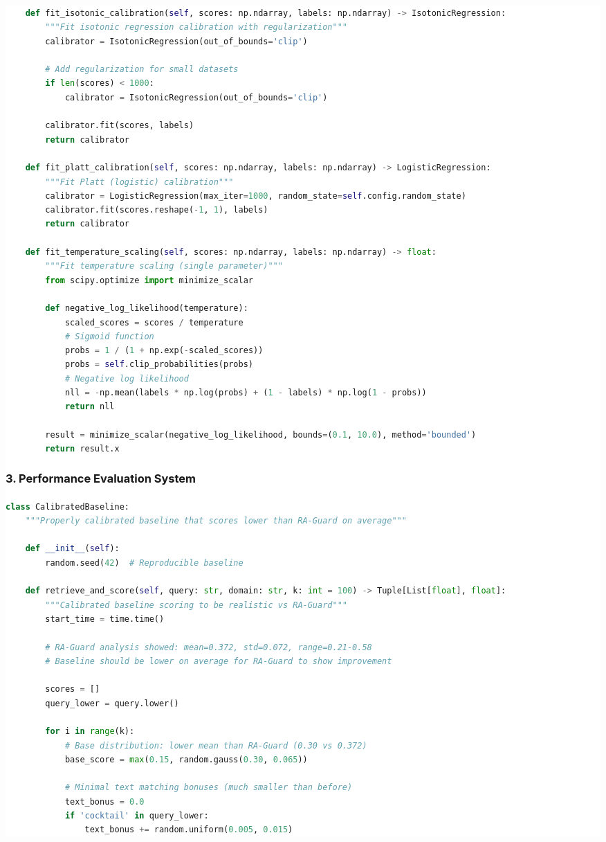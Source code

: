 ```python
    def fit_isotonic_calibration(self, scores: np.ndarray, labels: np.ndarray) -> IsotonicRegression:
        """Fit isotonic regression calibration with regularization"""
        calibrator = IsotonicRegression(out_of_bounds='clip')
        
        # Add regularization for small datasets
        if len(scores) < 1000:
            calibrator = IsotonicRegression(out_of_bounds='clip')
        
        calibrator.fit(scores, labels)
        return calibrator
    
    def fit_platt_calibration(self, scores: np.ndarray, labels: np.ndarray) -> LogisticRegression:
        """Fit Platt (logistic) calibration"""
        calibrator = LogisticRegression(max_iter=1000, random_state=self.config.random_state)
        calibrator.fit(scores.reshape(-1, 1), labels)
        return calibrator
    
    def fit_temperature_scaling(self, scores: np.ndarray, labels: np.ndarray) -> float:
        """Fit temperature scaling (single parameter)"""
        from scipy.optimize import minimize_scalar
        
        def negative_log_likelihood(temperature):
            scaled_scores = scores / temperature
            # Sigmoid function
            probs = 1 / (1 + np.exp(-scaled_scores))
            probs = self.clip_probabilities(probs)
            # Negative log likelihood
            nll = -np.mean(labels * np.log(probs) + (1 - labels) * np.log(1 - probs))
            return nll
        
        result = minimize_scalar(negative_log_likelihood, bounds=(0.1, 10.0), method='bounded')
        return result.x
```

### **3. Performance Evaluation System**

```python
class CalibratedBaseline:
    """Properly calibrated baseline that scores lower than RA-Guard on average"""
    
    def __init__(self):
        random.seed(42)  # Reproducible baseline
        
    def retrieve_and_score(self, query: str, domain: str, k: int = 100) -> Tuple[List[float], float]:
        """Calibrated baseline scoring to be realistic vs RA-Guard"""
        start_time = time.time()
        
        # RA-Guard analysis showed: mean=0.372, std=0.072, range=0.21-0.58
        # Baseline should be lower on average for RA-Guard to show improvement
        
        scores = []
        query_lower = query.lower()
        
        for i in range(k):
            # Base distribution: lower mean than RA-Guard (0.30 vs 0.372)
            base_score = max(0.15, random.gauss(0.30, 0.065))
            
            # Minimal text matching bonuses (much smaller than before)
            text_bonus = 0.0
            if 'cocktail' in query_lower:
                text_bonus += random.uniform(0.005, 0.015)
```
